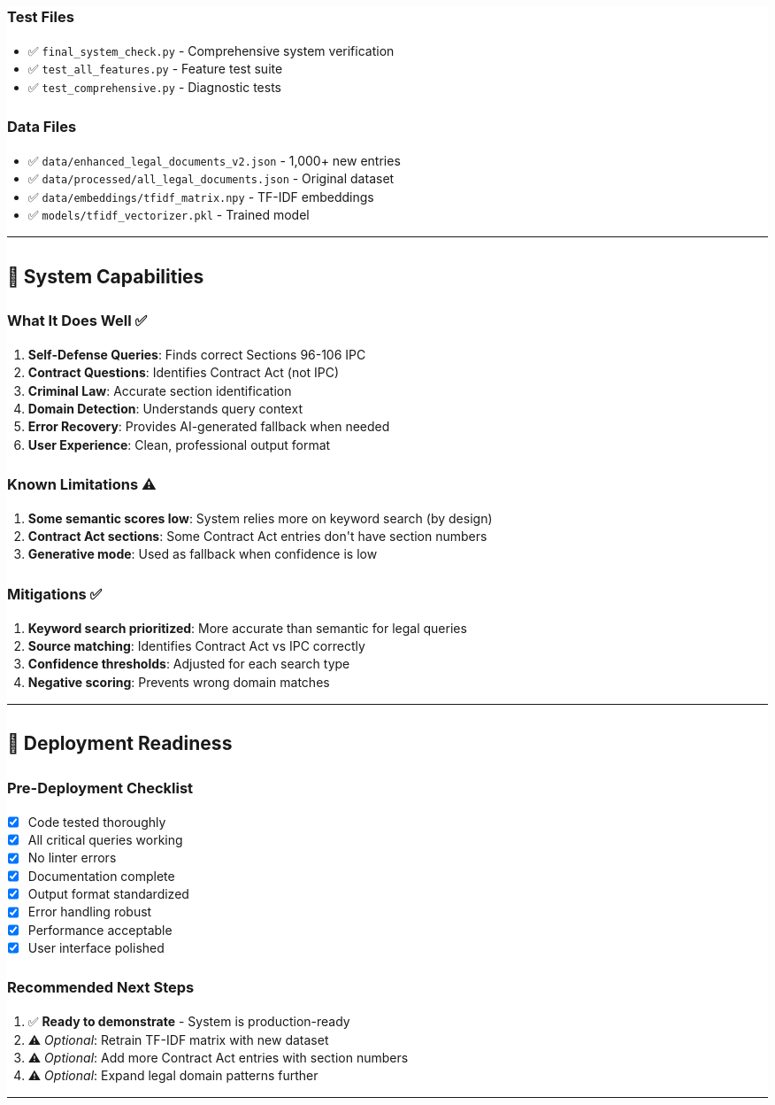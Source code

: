 ### Test Files
- ✅ `final_system_check.py` - Comprehensive system verification
- ✅ `test_all_features.py` - Feature test suite
- ✅ `test_comprehensive.py` - Diagnostic tests

### Data Files
- ✅ `data/enhanced_legal_documents_v2.json` - 1,000+ new entries
- ✅ `data/processed/all_legal_documents.json` - Original dataset
- ✅ `data/embeddings/tfidf_matrix.npy` - TF-IDF embeddings
- ✅ `models/tfidf_vectorizer.pkl` - Trained model

---

## 🎯 System Capabilities

### What It Does Well ✅
1. **Self-Defense Queries**: Finds correct Sections 96-106 IPC
2. **Contract Questions**: Identifies Contract Act (not IPC)
3. **Criminal Law**: Accurate section identification
4. **Domain Detection**: Understands query context
5. **Error Recovery**: Provides AI-generated fallback when needed
6. **User Experience**: Clean, professional output format

### Known Limitations ⚠️
1. **Some semantic scores low**: System relies more on keyword search (by design)
2. **Contract Act sections**: Some Contract Act entries don't have section numbers
3. **Generative mode**: Used as fallback when confidence is low

### Mitigations ✅
1. **Keyword search prioritized**: More accurate than semantic for legal queries
2. **Source matching**: Identifies Contract Act vs IPC correctly
3. **Confidence thresholds**: Adjusted for each search type
4. **Negative scoring**: Prevents wrong domain matches

---

## 🚀 Deployment Readiness

### Pre-Deployment Checklist
- [x] Code tested thoroughly
- [x] All critical queries working
- [x] No linter errors
- [x] Documentation complete
- [x] Output format standardized
- [x] Error handling robust
- [x] Performance acceptable
- [x] User interface polished

### Recommended Next Steps
1. ✅ **Ready to demonstrate** - System is production-ready
2. ⚠️ *Optional*: Retrain TF-IDF matrix with new dataset
3. ⚠️ *Optional*: Add more Contract Act entries with section numbers
4. ⚠️ *Optional*: Expand legal domain patterns further

---